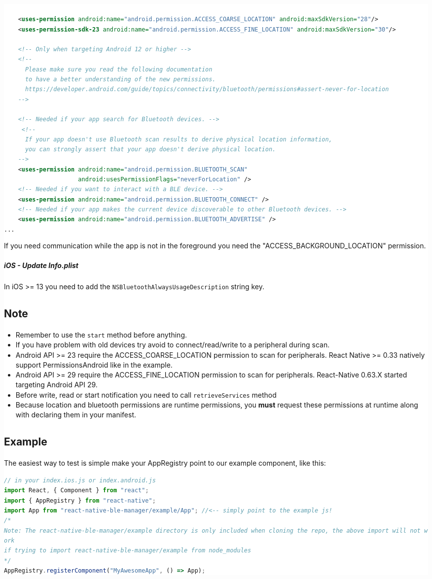 ```xml

    <uses-permission android:name="android.permission.ACCESS_COARSE_LOCATION" android:maxSdkVersion="28"/>
    <uses-permission-sdk-23 android:name="android.permission.ACCESS_FINE_LOCATION" android:maxSdkVersion="30"/>

    <!-- Only when targeting Android 12 or higher -->
    <!-- 
      Please make sure you read the following documentation
      to have a better understanding of the new permissions.
      https://developer.android.com/guide/topics/connectivity/bluetooth/permissions#assert-never-for-location
    -->

    <!-- Needed if your app search for Bluetooth devices. -->
     <!--
      If your app doesn't use Bluetooth scan results to derive physical location information,
      you can strongly assert that your app doesn't derive physical location.
    -->
    <uses-permission android:name="android.permission.BLUETOOTH_SCAN"
                     android:usesPermissionFlags="neverForLocation" />
    <!-- Needed if you want to interact with a BLE device. -->
    <uses-permission android:name="android.permission.BLUETOOTH_CONNECT" />
    <!-- Needed if your app makes the current device discoverable to other Bluetooth devices. -->
    <uses-permission android:name="android.permission.BLUETOOTH_ADVERTISE" />
...
```

If you need communication while the app is not in the foreground you need the "ACCESS_BACKGROUND_LOCATION" permission.

##### iOS - Update Info.plist

In iOS >= 13 you need to add the `NSBluetoothAlwaysUsageDescription` string key.

## Note

- Remember to use the `start` method before anything.
- If you have problem with old devices try avoid to connect/read/write to a peripheral during scan.
- Android API >= 23 require the ACCESS_COARSE_LOCATION permission to scan for peripherals. React Native >= 0.33 natively support PermissionsAndroid like in the example.
- Android API >= 29 require the ACCESS_FINE_LOCATION permission to scan for peripherals.
   React-Native 0.63.X started targeting Android API 29.
- Before write, read or start notification you need to call `retrieveServices` method
- Because location and bluetooth permissions are runtime permissions, you **must** request these permissions at runtime along with declaring them in your manifest.

## Example

The easiest way to test is simple make your AppRegistry point to our example component, like this:

```javascript
// in your index.ios.js or index.android.js
import React, { Component } from "react";
import { AppRegistry } from "react-native";
import App from "react-native-ble-manager/example/App"; //<-- simply point to the example js!
/* 
Note: The react-native-ble-manager/example directory is only included when cloning the repo, the above import will not work 
if trying to import react-native-ble-manager/example from node_modules
*/
AppRegistry.registerComponent("MyAwesomeApp", () => App);
```
